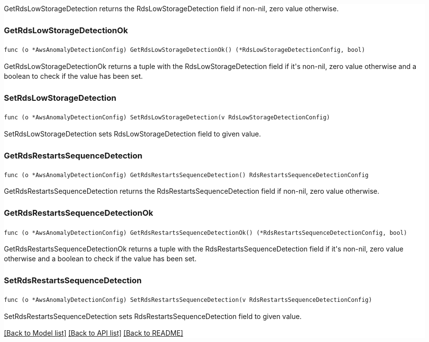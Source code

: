 GetRdsLowStorageDetection returns the RdsLowStorageDetection field if non-nil, zero value otherwise.

### GetRdsLowStorageDetectionOk

`func (o *AwsAnomalyDetectionConfig) GetRdsLowStorageDetectionOk() (*RdsLowStorageDetectionConfig, bool)`

GetRdsLowStorageDetectionOk returns a tuple with the RdsLowStorageDetection field if it's non-nil, zero value otherwise
and a boolean to check if the value has been set.

### SetRdsLowStorageDetection

`func (o *AwsAnomalyDetectionConfig) SetRdsLowStorageDetection(v RdsLowStorageDetectionConfig)`

SetRdsLowStorageDetection sets RdsLowStorageDetection field to given value.


### GetRdsRestartsSequenceDetection

`func (o *AwsAnomalyDetectionConfig) GetRdsRestartsSequenceDetection() RdsRestartsSequenceDetectionConfig`

GetRdsRestartsSequenceDetection returns the RdsRestartsSequenceDetection field if non-nil, zero value otherwise.

### GetRdsRestartsSequenceDetectionOk

`func (o *AwsAnomalyDetectionConfig) GetRdsRestartsSequenceDetectionOk() (*RdsRestartsSequenceDetectionConfig, bool)`

GetRdsRestartsSequenceDetectionOk returns a tuple with the RdsRestartsSequenceDetection field if it's non-nil, zero value otherwise
and a boolean to check if the value has been set.

### SetRdsRestartsSequenceDetection

`func (o *AwsAnomalyDetectionConfig) SetRdsRestartsSequenceDetection(v RdsRestartsSequenceDetectionConfig)`

SetRdsRestartsSequenceDetection sets RdsRestartsSequenceDetection field to given value.



[[Back to Model list]](../README.md#documentation-for-models) [[Back to API list]](../README.md#documentation-for-api-endpoints) [[Back to README]](../README.md)


